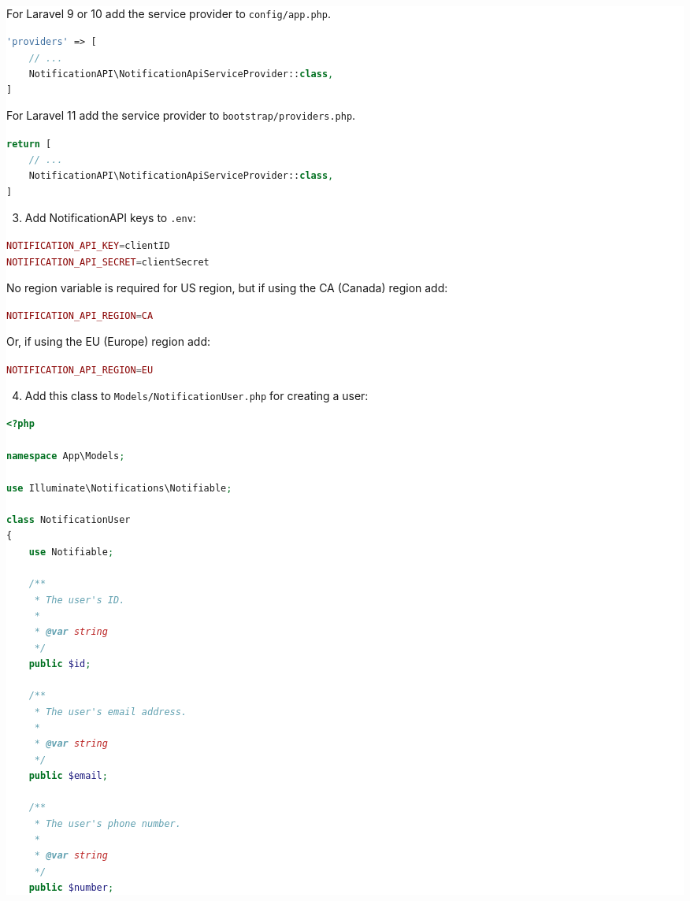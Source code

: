 For Laravel 9 or 10 add the service provider to `config/app.php`.

```php
'providers' => [
	// ...
	NotificationAPI\NotificationApiServiceProvider::class,
]
```

For Laravel 11 add the service provider to `bootstrap/providers.php`.

```php
return [
	// ...
	NotificationAPI\NotificationApiServiceProvider::class,
]
```

3. Add NotificationAPI keys to `.env`:

```php
NOTIFICATION_API_KEY=clientID
NOTIFICATION_API_SECRET=clientSecret
```

No region variable is required for US region, but if using the CA (Canada) region add:

```php
NOTIFICATION_API_REGION=CA
```

Or, if using the EU (Europe) region add:

```php
NOTIFICATION_API_REGION=EU
```

4. Add this class to `Models/NotificationUser.php` for creating a user:

```php
<?php

namespace App\Models;

use Illuminate\Notifications\Notifiable;

class NotificationUser
{
    use Notifiable;

    /**
     * The user's ID.
     *
     * @var string
     */
    public $id;

    /**
     * The user's email address.
     *
     * @var string
     */
    public $email;

    /**
     * The user's phone number.
     *
     * @var string
     */
    public $number;

```
